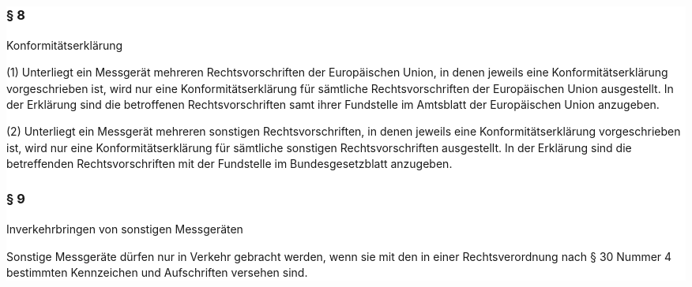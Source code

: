 </div>

</div>

</div>

<span id="BJNR272300013BJNE000900000.html"></span>

### § 8  
Konformitätserklärung

<div>

<div class="jnhtml">

<div>

<div class="jurAbsatz">

(1) Unterliegt ein Messgerät mehreren Rechtsvorschriften der
Europäischen Union, in denen jeweils eine Konformitätserklärung
vorgeschrieben ist, wird nur eine Konformitätserklärung für sämtliche
Rechtsvorschriften der Europäischen Union ausgestellt. In der Erklärung
sind die betroffenen Rechtsvorschriften samt ihrer Fundstelle im
Amtsblatt der Europäischen Union anzugeben.

</div>

<div class="jurAbsatz">

(2) Unterliegt ein Messgerät mehreren sonstigen Rechtsvorschriften, in
denen jeweils eine Konformitätserklärung vorgeschrieben ist, wird nur
eine Konformitätserklärung für sämtliche sonstigen Rechtsvorschriften
ausgestellt. In der Erklärung sind die betreffenden Rechtsvorschriften
mit der Fundstelle im Bundesgesetzblatt anzugeben.

</div>

</div>

</div>

</div>

<span id="BJNR272300013BJNE001000000.html"></span>

### § 9  
Inverkehrbringen von sonstigen Messgeräten

<div>

<div class="jnhtml">

<div>

<div class="jurAbsatz">

Sonstige Messgeräte dürfen nur in Verkehr gebracht werden, wenn sie mit
den in einer Rechtsverordnung nach § 30 Nummer 4 bestimmten Kennzeichen
und Aufschriften versehen sind.
